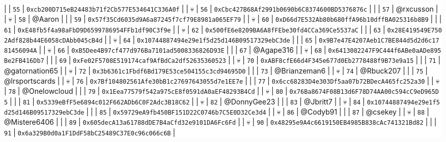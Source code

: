 |  | `55` | `0xcb200D715eB24483b71f2Cb577E534641C336A0f` |
| 💀 | `56` | `0xCbc427B68Af2991b0690b6C8374600BD5376876c` |
|  | `57` | @rxcusson |
| 💀 | `58` | @Aaron |
|  | `59` | `0x57f35Cd6035d9A6a87245f7cf79E8981a065EF79` |
| 💀 | `60` | `0xD66d7E532Ab80b680ffA96b10dffBA025316b8B9` |
|  | `61` | `0xE48fb5f4a98aFbD9D6599786954FFb1df90C3f9e` |
| 💀 | `62` | `0x500fE6e8209BA6A8fFEbe30fd4CCa369Ce5537aC` |
|  | `63` | `0x28E419549E7502Adf828b44E6058cDAbb045cB4d` |
| 💀 | `64` | `0x10744887494e29e1f5d25d146B09517329ebC3de` |
|  | `65` | `0x9B7e47E4207Aeb1C7BE844d5d2d6c1781456094A` |
| 💀 | `66` | `0xB5Dee4B97cf477d976Ba7101ad5008336826D93E` |
|  | `67` | @Agape316 |
| 💀 | `68` | `0x6413082247F9C444f6ABe0aADe895Be2FB416Db7` |
|  | `69` | `0xFe02F5708E519174caf9AfBdCa2df52635360523` |
| 💀 | `70` | `0xABF8cfE66d4F345e677d0Eb2778488f9B73e9a15` |
|  | `71` | @gatornation65 |
| 💀 | `72` | `0x3b6361c1Fbdf6Bd179E53ce504155c3cd94695D0` |
|  | `73` | @Brianzeman6 |
| 💀 | `74` | @Rbuck207 |
|  | `75` | @lrsportscards |
| 💀 | `76` | `0x7Bf104802561Afe30bB1c27697643055d7e1EE7e` |
|  | `77` | `0x6cc68283D4e303Df5aa07b72BDecA465fc252a30` |
| 💀 | `78` | @Onelowcloud |
|  | `79` | `0x1Eea77579f542a975cE8f0591dA0aEF48293B4Cd` |
| 💀 | `80` | `0x76Ba8674F08B13d6F78D74AA00c594cC9eD965D5` |
|  | `81` | `0x5339eBfF5e6894c012F662ADb6C0F2Adc3B18C62` |
| 💀 | `82` | @DonnyGee23 |
|  | `83` | @Jbritt7 |
| 💀 | `84` | `0x10744887494e29e1f5d25d146B09517329ebC3de` |
|  | `85` | `0x59729eA9fb450BF151D22C0746b7C5E0D32Ce3d4` |
| 💀 | `86` | @Codyb91 |
|  | `87` | @csekey |
| 💀 | `88` | @Mistere6406 |
|  | `89` | `0x605decA13a61788dDE7B4aCfd32e9101DA6Fc6Fd` |
| 💀 | `90` | `0x48295e9A4c6619150EB4985B838cAc741321Bd82` |
|  | `91` | `0x6a329B0d0a1F1DdF58bC25489C37E0c96c066c6B` |